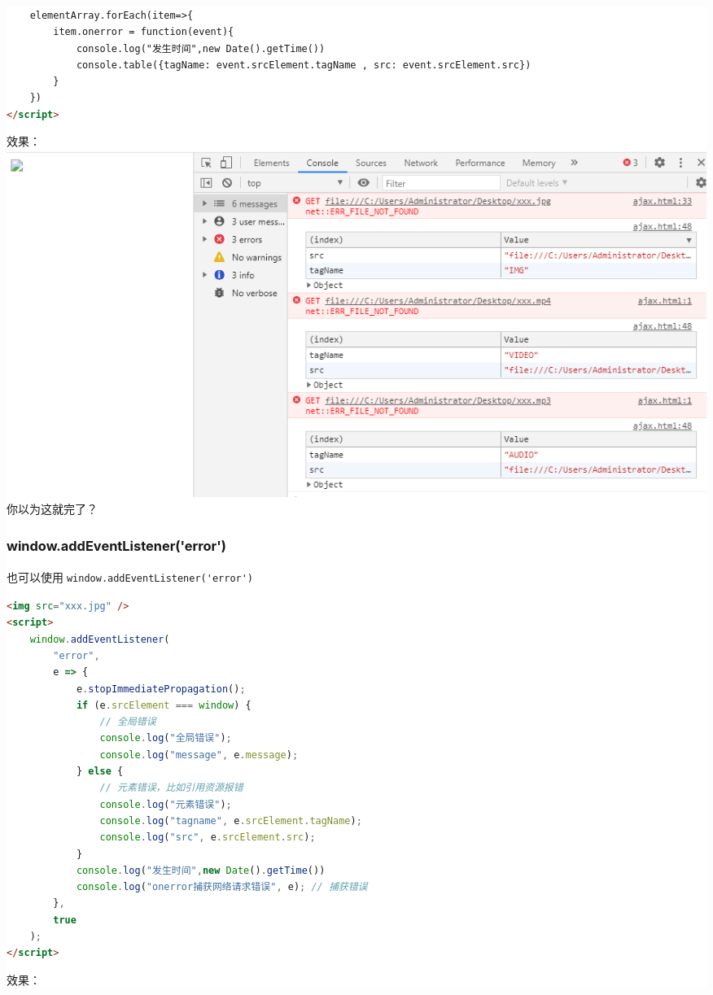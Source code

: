 ```html
    elementArray.forEach(item=>{
        item.onerror = function(event){
            console.log("发生时间",new Date().getTime())
            console.table({tagName: event.srcElement.tagName , src: event.srcElement.src})
        }
    })
</script>
```
效果：
![](./images/1612081904(1).jpg)
你以为这就完了？
### window.addEventListener('error')
也可以使用 `window.addEventListener('error')`
```html
<img src="xxx.jpg" />
<script>
    window.addEventListener(
        "error",
        e => {
            e.stopImmediatePropagation();
            if (e.srcElement === window) {
                // 全局错误
                console.log("全局错误");
                console.log("message", e.message);
            } else {
                // 元素错误，比如引用资源报错
                console.log("元素错误");
                console.log("tagname", e.srcElement.tagName);
                console.log("src", e.srcElement.src);
            }
            console.log("发生时间",new Date().getTime())
            console.log("onerror捕获网络请求错误", e); // 捕获错误
        },
        true 
    );
</script>
```
效果：